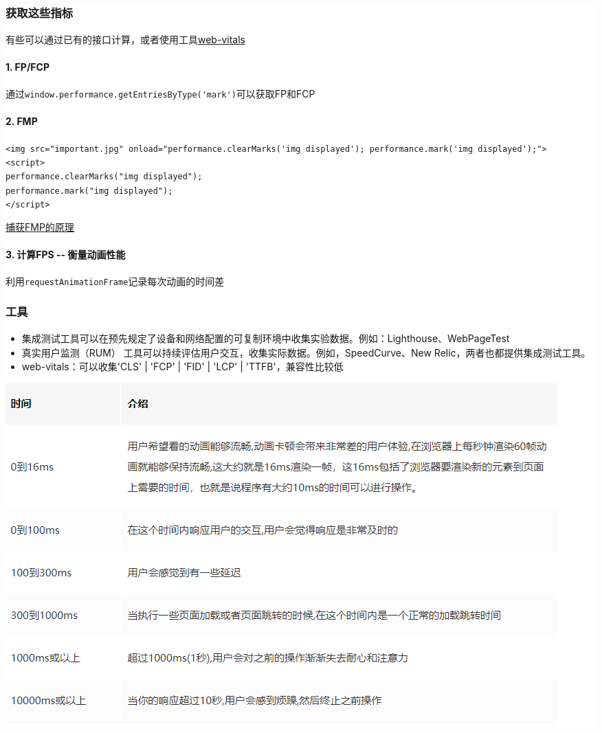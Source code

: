 
### 获取这些指标

有些可以通过已有的接口计算，或者使用工具[web-vitals](https://github.com/GoogleChrome/web-vitals)

#### 1. FP/FCP

通过`window.performance.getEntriesByType('mark')`可以获取FP和FCP

#### 2. FMP

```
<img src="important.jpg" onload="performance.clearMarks('img displayed'); performance.mark('img displayed');"> 
<script> 
performance.clearMarks("img displayed"); 
performance.mark("img displayed"); 
</script>
```

[捕获FMP的原理](https://github.com/berwin/Blog/issues/42)

#### 3. 计算FPS -- 衡量动画性能

利用`requestAnimationFrame`记录每次动画的时间差

### 工具

- 集成测试工具可以在预先规定了设备和网络配置的可复制环境中收集实验数据。例如：Lighthouse、WebPageTest
- 真实用户监测（RUM） 工具可以持续评估用户交互，收集实际数据。例如，SpeedCurve、New Relic，两者也都提供集成测试工具。
- web-vitals：可以收集'CLS' | 'FCP' | 'FID' | 'LCP' | 'TTFB'，兼容性比较低

![](./来一打前端优化/img2.png)
